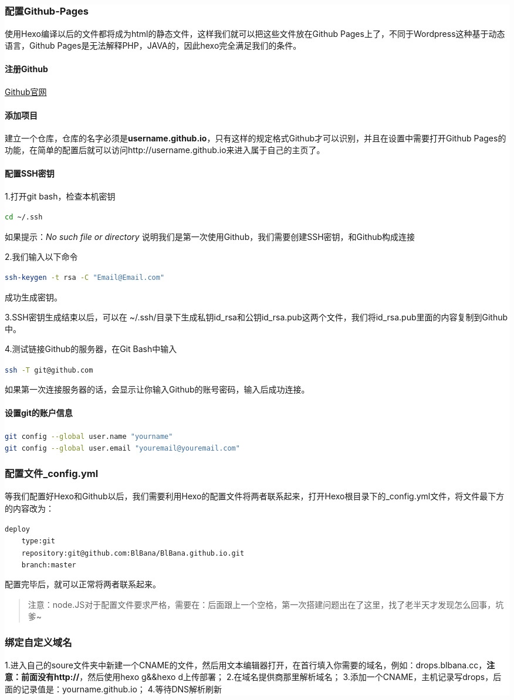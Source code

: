 ### 配置Github-Pages
使用Hexo编译以后的文件都将成为html的静态文件，这样我们就可以把这些文件放在Github Pages上了，不同于Wordpress这种基于动态语言，Github Pages是无法解释PHP，JAVA的，因此hexo完全满足我们的条件。

#### 注册Github
[Github官网](http://github.com)

#### 添加项目
建立一个仓库，仓库的名字必须是**username.github.io**，只有这样的规定格式Github才可以识别，并且在设置中需要打开Github Pages的功能，在简单的配置后就可以访问http://username.github.io来进入属于自己的主页了。

#### 配置SSH密钥
1.打开git bash，检查本机密钥
```bash
cd ~/.ssh
```
如果提示：*No such file or directory*
说明我们是第一次使用Github，我们需要创建SSH密钥，和Github构成连接

2.我们输入以下命令
```bash
ssh-keygen -t rsa -C "Email@Email.com"
```
成功生成密钥。

3.SSH密钥生成结束以后，可以在 ~/.ssh/目录下生成私钥id_rsa和公钥id_rsa.pub这两个文件，我们将id_rsa.pub里面的内容复制到Github中。

4.测试链接Github的服务器，在Git Bash中输入
```bash
ssh -T git@github.com
```
如果第一次连接服务器的话，会显示让你输入Github的账号密码，输入后成功连接。

#### 设置git的账户信息
```bash
git config --global user.name "yourname"
git config --global user.email "youremail@youremail.com"
```

### 配置文件_config.yml
等我们配置好Hexo和Github以后，我们需要利用Hexo的配置文件将两者联系起来，打开Hexo根目录下的_config.yml文件，将文件最下方的内容改为：
```
deploy
	type:git
	repository:git@github.com:BlBana/BlBana.github.io.git
	branch:master
```
配置完毕后，就可以正常将两者联系起来。
>注意：node.JS对于配置文件要求严格，需要在：后面跟上一个空格，第一次搭建问题出在了这里，找了老半天才发现怎么回事，坑爹~

### 绑定自定义域名
1.进入自己的soure文件夹中新建一个CNAME的文件，然后用文本编辑器打开，在首行填入你需要的域名，例如：drops.blbana.cc，**注意：前面没有http://**，然后使用hexo g&&hexo d上传部署；
2.在域名提供商那里解析域名；
3.添加一个CNAME，主机记录写drops，后面的记录值是：yourname.github.io；
4.等待DNS解析刷新
